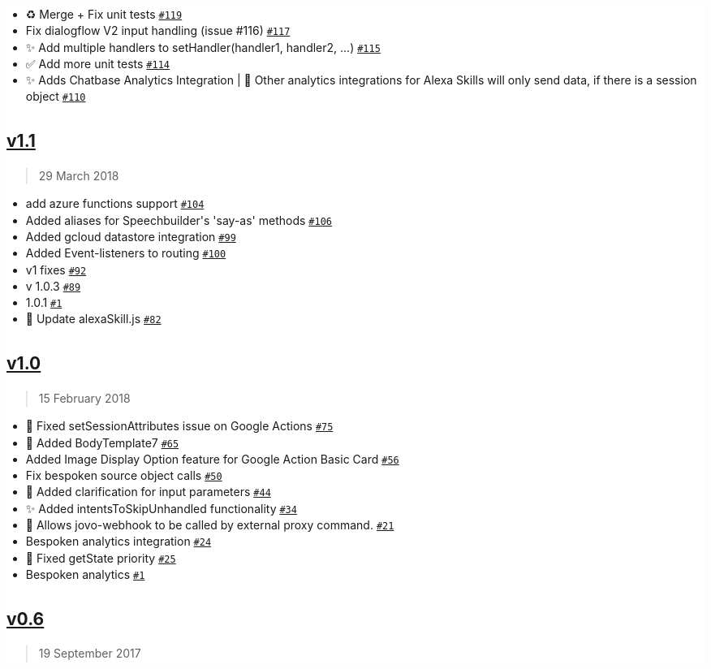 - :recycle: Merge + Fix unit tests [`#119`](https://github.com/jovotech/jovo-framework/pull/119)
- Fix dialogflow V2 input handling (issue #116) [`#117`](https://github.com/jovotech/jovo-framework/pull/117)
- :sparkles: Add multiple handlers to setHandler(handler1, handler2, ...) [`#115`](https://github.com/jovotech/jovo-framework/pull/115)
- :white_check_mark: Add more unit tests [`#114`](https://github.com/jovotech/jovo-framework/pull/114)
- ✨ Adds Chatbase Analytics Integration | 🐛 Other analytics integrations for Alexa Skills will only send data, if there is a session object [`#110`](https://github.com/jovotech/jovo-framework/pull/110)

## [v1.1](https://github.com/jovotech/jovo-framework/compare/v1.0...v1.1)

> 29 March 2018

- add azure functions support [`#104`](https://github.com/jovotech/jovo-framework/pull/104)
- Added aliases for Speechbuilder's 'say-as' methods [`#106`](https://github.com/jovotech/jovo-framework/pull/106)
- Added gcloud datastore integration  [`#99`](https://github.com/jovotech/jovo-framework/pull/99)
- Added Event-listeners to routing [`#100`](https://github.com/jovotech/jovo-framework/pull/100)
- v1 fixes [`#92`](https://github.com/jovotech/jovo-framework/pull/92)
- v 1.0.3 [`#89`](https://github.com/jovotech/jovo-framework/pull/89)
- 1.0.1 [`#1`](https://github.com/jovotech/jovo-framework/pull/1)
- 🔨 Update alexaSkill.js [`#82`](https://github.com/jovotech/jovo-framework/pull/82)

## [v1.0](https://github.com/jovotech/jovo-framework/compare/v0.6...v1.0)

> 15 February 2018

- 🐛 Fixed setSessionAttributes issue on Google Actions [`#75`](https://github.com/jovotech/jovo-framework/pull/75)
- 🔨 Added BodyTemplate7 [`#65`](https://github.com/jovotech/jovo-framework/pull/65)
- Added Image Display Option feature for Google Action Basic Card [`#56`](https://github.com/jovotech/jovo-framework/pull/56)
- Fix bespoken source object calls [`#50`](https://github.com/jovotech/jovo-framework/pull/50)
- 📝 Added clarification for input parameters [`#44`](https://github.com/jovotech/jovo-framework/pull/44)
- ✨ Added intentsToSkipUnhandled functionality [`#34`](https://github.com/jovotech/jovo-framework/pull/34)
- :twisted_rightwards_arrows: Allows jovo-webhook to be called by external proxy command. [`#21`](https://github.com/jovotech/jovo-framework/pull/21)
- Bespoken analytics integration [`#24`](https://github.com/jovotech/jovo-framework/pull/24)
- 🐛 Fixed getState priority [`#25`](https://github.com/jovotech/jovo-framework/pull/25)
- Bespoken analytics [`#1`](https://github.com/jovotech/jovo-framework/pull/1)

## [v0.6](https://github.com/jovotech/jovo-framework/compare/v0.5...v0.6)

> 19 September 2017
